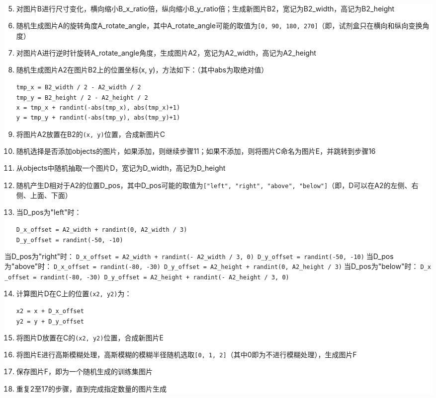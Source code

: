 5. 对图片B进行尺寸变化，横向缩小B_x_ratio倍，纵向缩小B_y_ratio倍；生成新图片B2，宽记为B2_width，高记为B2_height
6. 随机生成图片A的旋转角度A_rotate_angle，其中A_rotate_angle可能的取值为```[0, 90, 180, 270]```（即，试剂盒只在横向和纵向变换角度）
7. 对图片A进行逆时针旋转A_rotate_angle角度，生成图片A2，宽记为A2_width，高记为A2_height
8. 随机生成图片A2在图片B2上的位置坐标(x, y)，方法如下：（其中abs为取绝对值）
    ```
    tmp_x = B2_width / 2 - A2_width / 2
    tmp_y = B2_height / 2 - A2_height / 2
    x = tmp_x + randint(-abs(tmp_x), abs(tmp_x)+1)
    y = tmp_y + randint(-abs(tmp_y), abs(tmp_y)+1)
    ```

9. 将图片A2放置在B2的```(x, y)```位置，合成新图片C

10. 随机选择是否添加objects的图片，如果添加，则继续步骤11；如果不添加，则将图片C命名为图片E，并跳转到步骤16

11. 从objects中随机抽取一个图片D，宽记为D_width，高记为D_height

12. 随机产生D相对于A2的位置D_pos，其中D_pos可能的取值为```["left", "right", "above", "below"]```（即，D可以在A2的左侧、右侧、上面、下面）

13. 当D_pos为"left"时：

    ```
    D_x_offset = A2_width + randint(0, A2_width / 3)
    D_y_offset = randint(-50, -10)
    ```
当D_pos为"right"时：
    ```
    D_x_offset = A2_width + randint(- A2_width / 3, 0)
    D_y_offset = randint(-50, -10)
    ```
当D_pos为"above"时：
    ```
    D_x_offset = randint(-80, -30)
    D_y_offset = A2_height + randint(0, A2_height / 3)
    ```
当D_pos为"below"时：
    ```
    D_x_offset = randint(-80, -30)
    D_y_offset = A2_height + randint(- A2_height / 3, 0)
    ```

14. 计算图片D在C上的位置```(x2, y2)```为：
    ```
    x2 = x + D_x_offset
    y2 = y + D_y_offset
    ```

15. 将图片D放置在C的```(x2, y2)```位置，合成新图片E

16. 将图片E进行高斯模糊处理，高斯模糊的模糊半径随机选取```[0, 1, 2]```（其中0即为不进行模糊处理），生成图片F

17. 保存图片F，即为一个随机生成的训练集图片

18. 重复2至17的步骤，直到完成指定数量的图片生成


